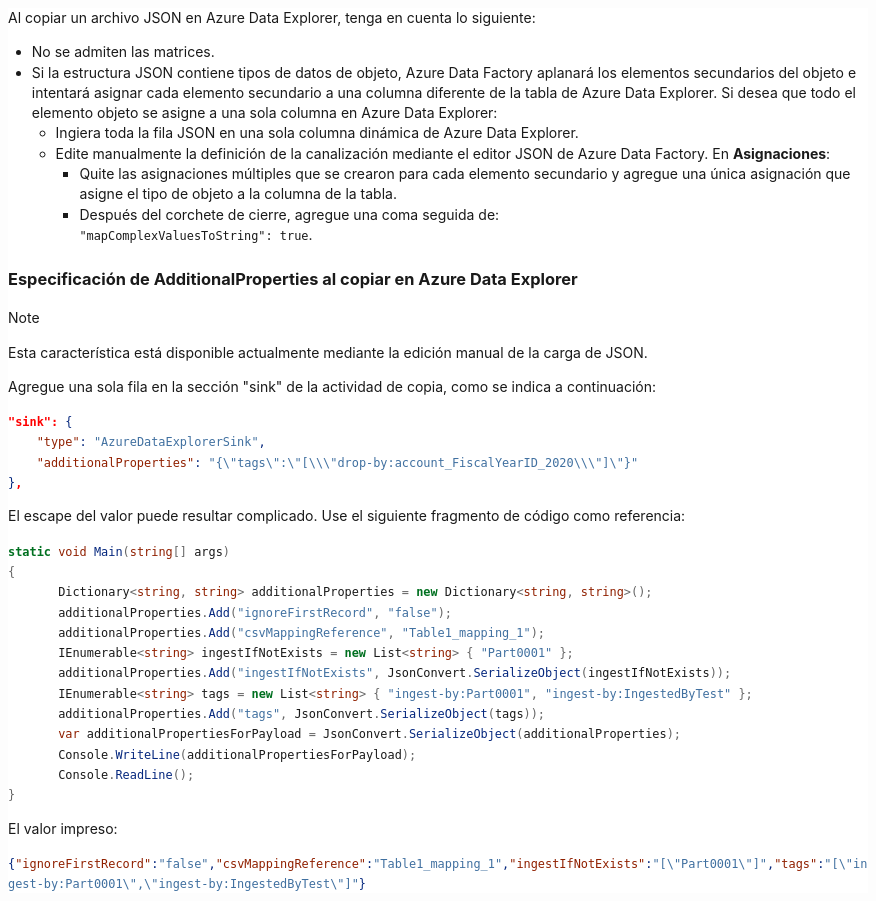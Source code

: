 Al copiar un archivo JSON en Azure Data Explorer, tenga en cuenta lo siguiente:
* No se admiten las matrices.
* Si la estructura JSON contiene tipos de datos de objeto, Azure Data Factory aplanará los elementos secundarios del objeto e intentará asignar cada elemento secundario a una columna diferente de la tabla de Azure Data Explorer. Si desea que todo el elemento objeto se asigne a una sola columna en Azure Data Explorer:
    * Ingiera toda la fila JSON en una sola columna dinámica de Azure Data Explorer.
    * Edite manualmente la definición de la canalización mediante el editor JSON de Azure Data Factory. En **Asignaciones**:
       * Quite las asignaciones múltiples que se crearon para cada elemento secundario y agregue una única asignación que asigne el tipo de objeto a la columna de la tabla.
       * Después del corchete de cierre, agregue una coma seguida de:<br/>
       `"mapComplexValuesToString": true`.

### <a name="specify-additionalproperties-when-copying-to-azure-data-explorer"></a>Especificación de AdditionalProperties al copiar en Azure Data Explorer

> [!NOTE]
> Esta característica está disponible actualmente mediante la edición manual de la carga de JSON. 

Agregue una sola fila en la sección "sink" de la actividad de copia, como se indica a continuación:

```json
"sink": {
    "type": "AzureDataExplorerSink",
    "additionalProperties": "{\"tags\":\"[\\\"drop-by:account_FiscalYearID_2020\\\"]\"}"
},
```

El escape del valor puede resultar complicado. Use el siguiente fragmento de código como referencia:

```csharp
static void Main(string[] args)
{
       Dictionary<string, string> additionalProperties = new Dictionary<string, string>();
       additionalProperties.Add("ignoreFirstRecord", "false");
       additionalProperties.Add("csvMappingReference", "Table1_mapping_1");
       IEnumerable<string> ingestIfNotExists = new List<string> { "Part0001" };
       additionalProperties.Add("ingestIfNotExists", JsonConvert.SerializeObject(ingestIfNotExists));
       IEnumerable<string> tags = new List<string> { "ingest-by:Part0001", "ingest-by:IngestedByTest" };
       additionalProperties.Add("tags", JsonConvert.SerializeObject(tags));
       var additionalPropertiesForPayload = JsonConvert.SerializeObject(additionalProperties);
       Console.WriteLine(additionalPropertiesForPayload);
       Console.ReadLine();
}
```

El valor impreso:

```json
{"ignoreFirstRecord":"false","csvMappingReference":"Table1_mapping_1","ingestIfNotExists":"[\"Part0001\"]","tags":"[\"ingest-by:Part0001\",\"ingest-by:IngestedByTest\"]"}
```
